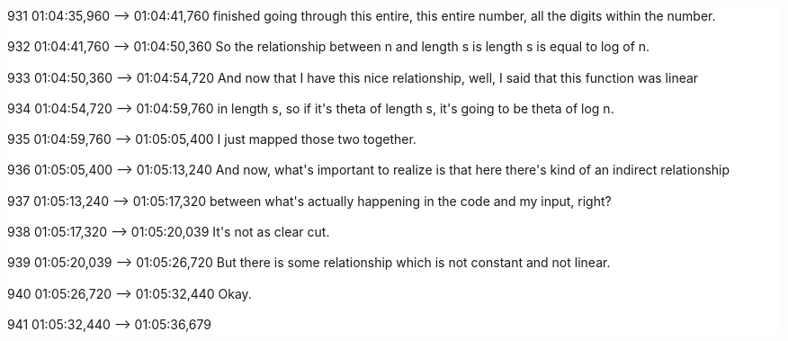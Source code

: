 931
01:04:35,960 --> 01:04:41,760
finished going through this entire, this entire number, all the digits within the number.

932
01:04:41,760 --> 01:04:50,360
So the relationship between n and length s is length s is equal to log of n.

933
01:04:50,360 --> 01:04:54,720
And now that I have this nice relationship, well, I said that this function was linear

934
01:04:54,720 --> 01:04:59,760
in length s, so if it's theta of length s, it's going to be theta of log n.

935
01:04:59,760 --> 01:05:05,400
I just mapped those two together.

936
01:05:05,400 --> 01:05:13,240
And now, what's important to realize is that here there's kind of an indirect relationship

937
01:05:13,240 --> 01:05:17,320
between what's actually happening in the code and my input, right?

938
01:05:17,320 --> 01:05:20,039
It's not as clear cut.

939
01:05:20,039 --> 01:05:26,720
But there is some relationship which is not constant and not linear.

940
01:05:26,720 --> 01:05:32,440
Okay.

941
01:05:32,440 --> 01:05:36,679
